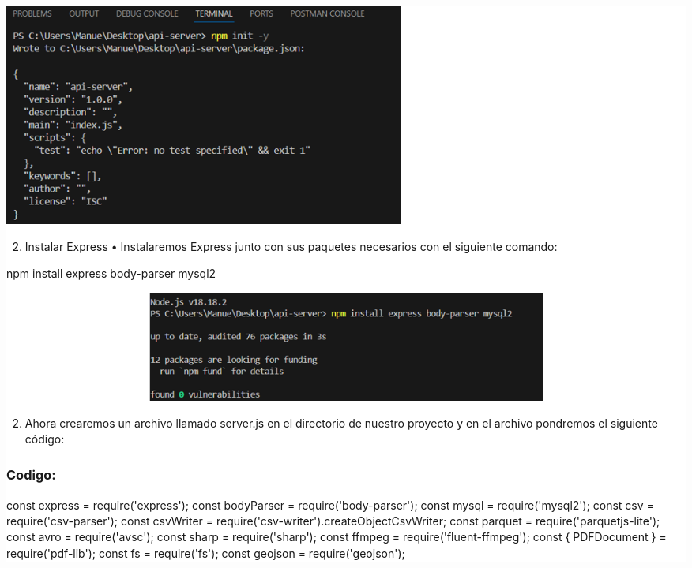   <img src="Imagecatalogo/conpapi1.PNG/" alt="wls21" width="500"/>
</div>
 
2. Instalar Express
•	Instalaremos Express junto con sus paquetes necesarios con el siguiente comando:

npm install express body-parser mysql2

<div align="center">
  <img src="Imagecatalogo/conpapi2.PNG" alt="wls24" width="500"/>
</div>
 
2.	Ahora crearemos un archivo llamado server.js en el directorio de nuestro proyecto y en el archivo pondremos el siguiente código:

### Codigo:

const express = require('express');
const bodyParser = require('body-parser');
const mysql = require('mysql2');
const csv = require('csv-parser');
const csvWriter = require('csv-writer').createObjectCsvWriter;
const parquet = require('parquetjs-lite');
const avro = require('avsc');
const sharp = require('sharp');
const ffmpeg = require('fluent-ffmpeg');
const { PDFDocument } = require('pdf-lib');
const fs = require('fs');
const geojson = require('geojson');
